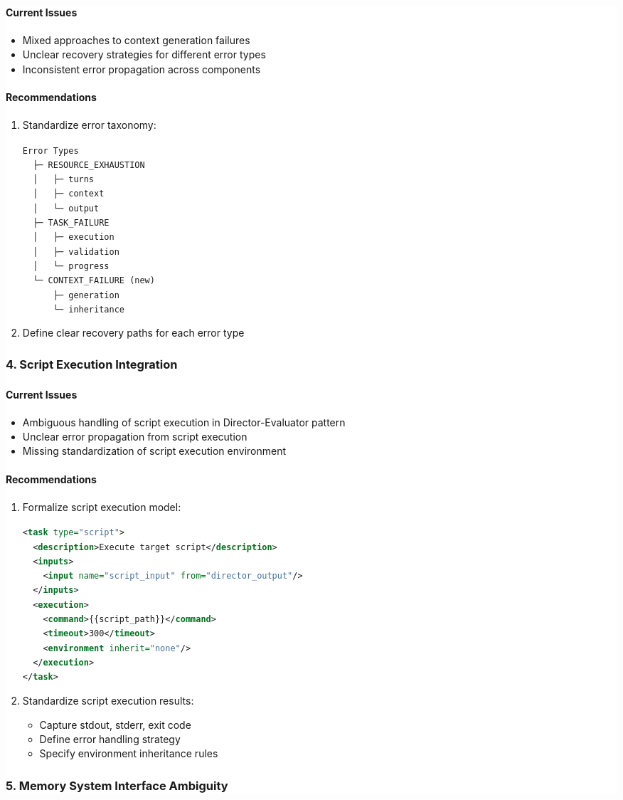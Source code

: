 #### Current Issues
- Mixed approaches to context generation failures
- Unclear recovery strategies for different error types
- Inconsistent error propagation across components

#### Recommendations
1. Standardize error taxonomy:
   ```
   Error Types
     ├─ RESOURCE_EXHAUSTION
     │   ├─ turns
     │   ├─ context
     │   └─ output
     ├─ TASK_FAILURE
     │   ├─ execution
     │   ├─ validation
     │   └─ progress
     └─ CONTEXT_FAILURE (new)
         ├─ generation
         └─ inheritance
   ```

2. Define clear recovery paths for each error type

### 4. Script Execution Integration

#### Current Issues
- Ambiguous handling of script execution in Director-Evaluator pattern
- Unclear error propagation from script execution
- Missing standardization of script execution environment

#### Recommendations
1. Formalize script execution model:
   ```xml
   <task type="script">
     <description>Execute target script</description>
     <inputs>
       <input name="script_input" from="director_output"/>
     </inputs>
     <execution>
       <command>{{script_path}}</command>
       <timeout>300</timeout>
       <environment inherit="none"/>
     </execution>
   </task>
   ```

2. Standardize script execution results:
   - Capture stdout, stderr, exit code
   - Define error handling strategy
   - Specify environment inheritance rules

### 5. Memory System Interface Ambiguity
